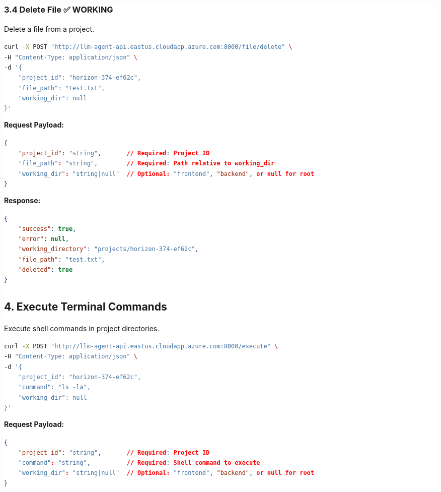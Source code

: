 ### 3.4 Delete File ✅ WORKING
Delete a file from a project.

```bash
curl -X POST "http://llm-agent-api.eastus.cloudapp.azure.com:8000/file/delete" \
-H "Content-Type: application/json" \
-d '{
    "project_id": "horizon-374-ef62c",
    "file_path": "test.txt",
    "working_dir": null
}'
```

**Request Payload:**
```json
{
    "project_id": "string",       // Required: Project ID
    "file_path": "string",        // Required: Path relative to working_dir
    "working_dir": "string|null"  // Optional: "frontend", "backend", or null for root
}
```

**Response:**
```json
{
    "success": true,
    "error": null,
    "working_directory": "projects/horizon-374-ef62c",
    "file_path": "test.txt",
    "deleted": true
}
```

## 4. Execute Terminal Commands

Execute shell commands in project directories.

```bash
curl -X POST "http://llm-agent-api.eastus.cloudapp.azure.com:8000/execute" \
-H "Content-Type: application/json" \
-d '{
    "project_id": "horizon-374-ef62c",
    "command": "ls -la",
    "working_dir": null
}'
```

**Request Payload:**
```json
{
    "project_id": "string",       // Required: Project ID
    "command": "string",          // Required: Shell command to execute
    "working_dir": "string|null"  // Optional: "frontend", "backend", or null for root
}
```
